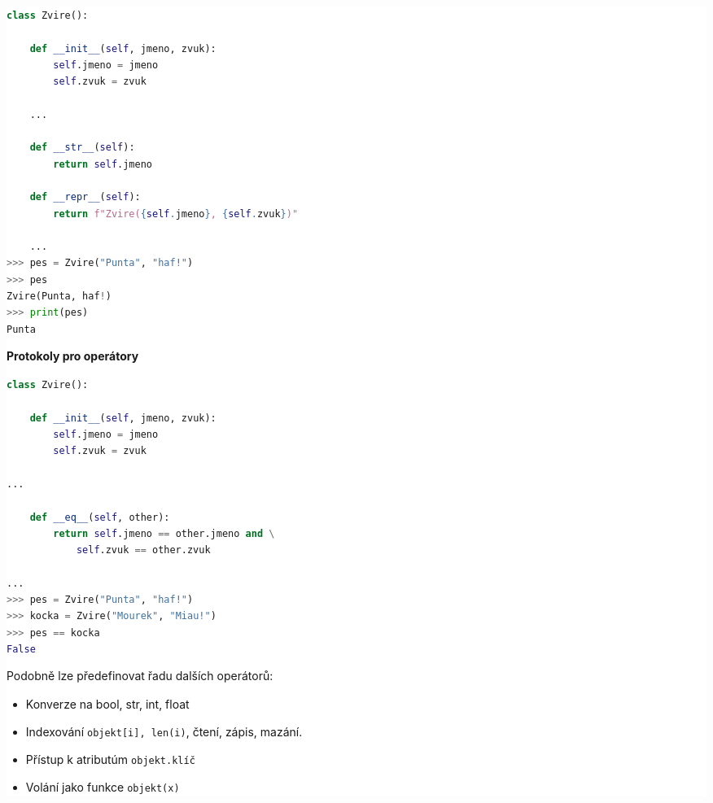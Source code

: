 ```python
class Zvire():

    def __init__(self, jmeno, zvuk):
        self.jmeno = jmeno
        self.zvuk = zvuk
        
    ...    
        
    def __str__(self):
    	return self.jmeno

    def __repr__(self):
	    return f"Zvire({self.jmeno}, {self.zvuk})"
    
    ...
>>> pes = Zvire("Punta", "haf!")
>>> pes
Zvire(Punta, haf!)
>>> print(pes)
Punta
```

**Protokoly pro operátory**

```python
class Zvire():

    def __init__(self, jmeno, zvuk):
        self.jmeno = jmeno
        self.zvuk = zvuk

...

    def __eq__(self, other):
        return self.jmeno == other.jmeno and \
            self.zvuk == other.zvuk

...
>>> pes = Zvire("Punta", "haf!")
>>> kocka = Zvire("Mourek", "Miau!")
>>> pes == kocka
False
```

Podobně lze předefinovat řadu dalších operátorů:

- Konverze na bool, str, int, float

- Indexování `objekt[i], len(i)`, čtení, zápis, mazání.

- Přístup k atributúm `objekt.klíč`

- Volání jako funkce `objekt(x)`
